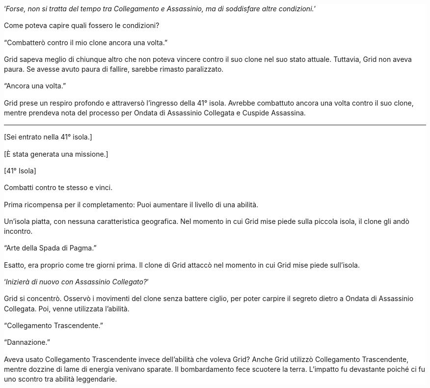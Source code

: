 
‘<i>Forse, non si tratta del tempo tra Collegamento e Assassinio, ma di soddisfare altre condizioni.</i>’


Come poteva capire quali fossero le condizioni?


“Combatterò contro il mio clone ancora una volta.”


Grid sapeva meglio di chiunque altro che non poteva vincere contro il suo clone nel suo stato attuale. Tuttavia, Grid non aveva paura. Se avesse avuto paura di fallire, sarebbe rimasto paralizzato.


“Ancora una volta.”


Grid prese un respiro profondo e attraversò l’ingresso della 41° isola. Avrebbe combattuto ancora una volta contro il suo clone, mentre prendeva nota del processo per Ondata di Assassinio Collegata e Cuspide Assassina.


***


[Sei entrato nella 41° isola.]


[È stata generata una missione.]


[41° Isola]


Combatti contro te stesso e vinci.


Prima ricompensa per il completamento: Puoi aumentare il livello di una abilità.


Un’isola piatta, con nessuna caratteristica geografica. Nel momento in cui Grid mise piede sulla piccola isola, il clone gli andò incontro.


“Arte della Spada di Pagma.”


Esatto, era proprio come tre giorni prima. Il clone di Grid attaccò nel momento in cui Grid mise piede sull’isola.


‘<i>Inizierà di nuovo con Assassinio Collegato?</i>’


Grid si concentrò. Osservò i movimenti del clone senza battere ciglio, per poter carpire il segreto dietro a Ondata di Assassinio Collegata. Poi, venne utilizzata l’abilità.


“Collegamento Trascendente.”


“Dannazione.”


Aveva usato Collegamento Trascendente invece dell’abilità che voleva Grid? Anche Grid utilizzò Collegamento Trascendente, mentre dozzine di lame di energia venivano sparate. Il bombardamento fece scuotere la terra. L’impatto fu devastante poiché ci fu uno scontro tra abilità leggendarie.
